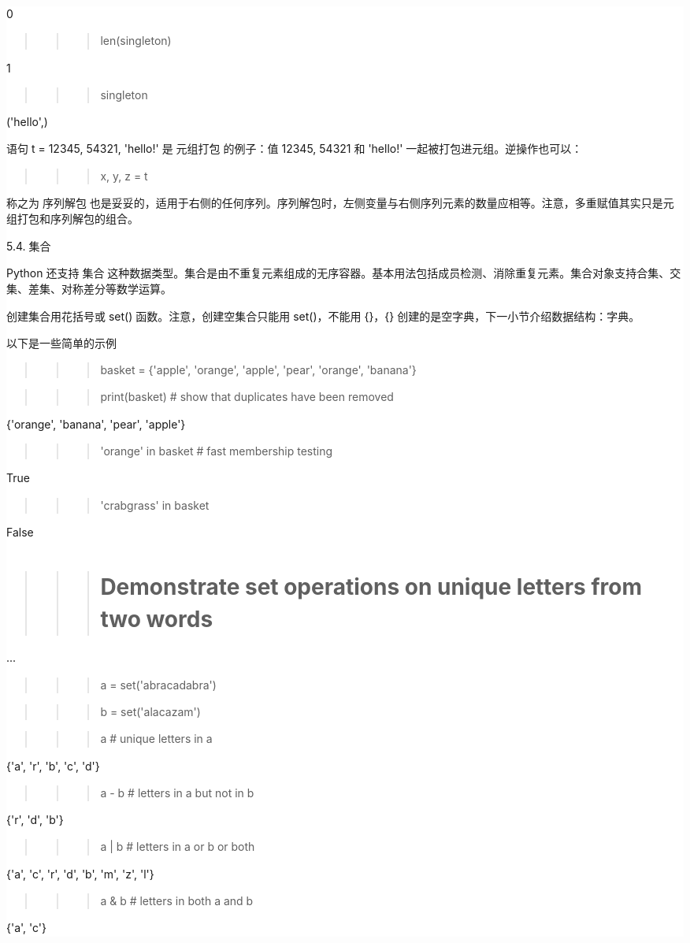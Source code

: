 0

>>> len(singleton)

1

>>> singleton

('hello',)

语句 t = 12345, 54321, 'hello!' 是 元组打包 的例子：值 12345, 54321 和 'hello!' 一起被打包进元组。逆操作也可以：

>>>

>>> x, y, z = t

称之为 序列解包 也是妥妥的，适用于右侧的任何序列。序列解包时，左侧变量与右侧序列元素的数量应相等。注意，多重赋值其实只是元组打包和序列解包的组合。

5.4. 集合

Python 还支持 集合 这种数据类型。集合是由不重复元素组成的无序容器。基本用法包括成员检测、消除重复元素。集合对象支持合集、交集、差集、对称差分等数学运算。

创建集合用花括号或 set() 函数。注意，创建空集合只能用 set()，不能用 {}，{} 创建的是空字典，下一小节介绍数据结构：字典。

以下是一些简单的示例

>>>

>>> basket = {'apple', 'orange', 'apple', 'pear', 'orange', 'banana'}

>>> print(basket)                      # show that duplicates have been removed

{'orange', 'banana', 'pear', 'apple'}

>>> 'orange' in basket                 # fast membership testing

True

>>> 'crabgrass' in basket

False

>>> # Demonstrate set operations on unique letters from two words

...

>>> a = set('abracadabra')

>>> b = set('alacazam')

>>> a                                  # unique letters in a

{'a', 'r', 'b', 'c', 'd'}

>>> a - b                              # letters in a but not in b

{'r', 'd', 'b'}

>>> a | b                              # letters in a or b or both

{'a', 'c', 'r', 'd', 'b', 'm', 'z', 'l'}

>>> a & b                              # letters in both a and b

{'a', 'c'}
